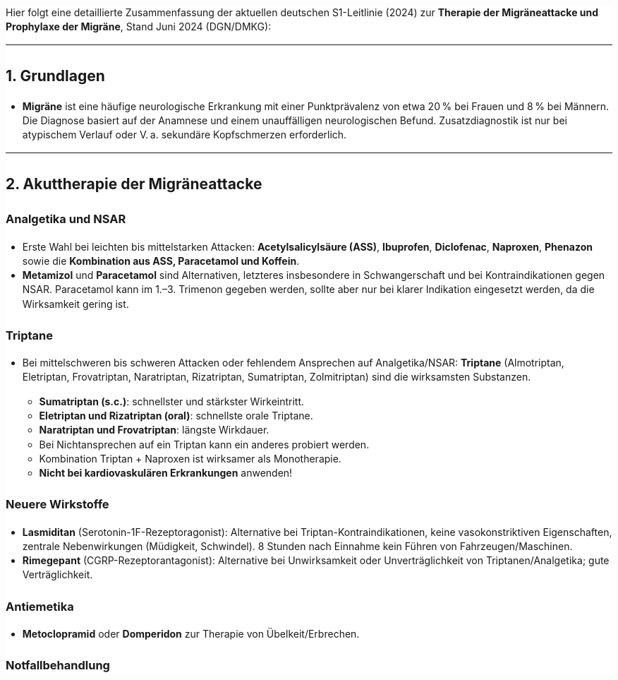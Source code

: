 Hier folgt eine detaillierte Zusammenfassung der aktuellen deutschen S1-Leitlinie (2024) zur **Therapie der Migräneattacke und Prophylaxe der Migräne**, Stand Juni 2024 (DGN/DMKG):

---

## 1. **Grundlagen**

- **Migräne** ist eine häufige neurologische Erkrankung mit einer Punktprävalenz von etwa 20 % bei Frauen und 8 % bei Männern. Die Diagnose basiert auf der Anamnese und einem unauffälligen neurologischen Befund. Zusatzdiagnostik ist nur bei atypischem Verlauf oder V. a. sekundäre Kopfschmerzen erforderlich.

---

## 2. **Akuttherapie der Migräneattacke**

### **Analgetika und NSAR**

- Erste Wahl bei leichten bis mittelstarken Attacken: **Acetylsalicylsäure (ASS)**, **Ibuprofen**, **Diclofenac**, **Naproxen**, **Phenazon** sowie die **Kombination aus ASS, Paracetamol und Koffein**.
- **Metamizol** und **Paracetamol** sind Alternativen, letzteres insbesondere in Schwangerschaft und bei Kontraindikationen gegen NSAR. Paracetamol kann im 1.–3. Trimenon gegeben werden, sollte aber nur bei klarer Indikation eingesetzt werden, da die Wirksamkeit gering ist.

### **Triptane**

- Bei mittelschweren bis schweren Attacken oder fehlendem Ansprechen auf Analgetika/NSAR: **Triptane** (Almotriptan, Eletriptan, Frovatriptan, Naratriptan, Rizatriptan, Sumatriptan, Zolmitriptan) sind die wirksamsten Substanzen.

  - **Sumatriptan (s.c.)**: schnellster und stärkster Wirkeintritt.
  - **Eletriptan und Rizatriptan (oral)**: schnellste orale Triptane.
  - **Naratriptan und Frovatriptan**: längste Wirkdauer.
  - Bei Nichtansprechen auf ein Triptan kann ein anderes probiert werden.
  - Kombination Triptan + Naproxen ist wirksamer als Monotherapie.
  - **Nicht bei kardiovaskulären Erkrankungen** anwenden!

### **Neuere Wirkstoffe**

- **Lasmiditan** (Serotonin-1F-Rezeptoragonist): Alternative bei Triptan-Kontraindikationen, keine vasokonstriktiven Eigenschaften, zentrale Nebenwirkungen (Müdigkeit, Schwindel). 8 Stunden nach Einnahme kein Führen von Fahrzeugen/Maschinen.
- **Rimegepant** (CGRP-Rezeptorantagonist): Alternative bei Unwirksamkeit oder Unverträglichkeit von Triptanen/Analgetika; gute Verträglichkeit.

### **Antiemetika**

- **Metoclopramid** oder **Domperidon** zur Therapie von Übelkeit/Erbrechen.

### **Notfallbehandlung**
